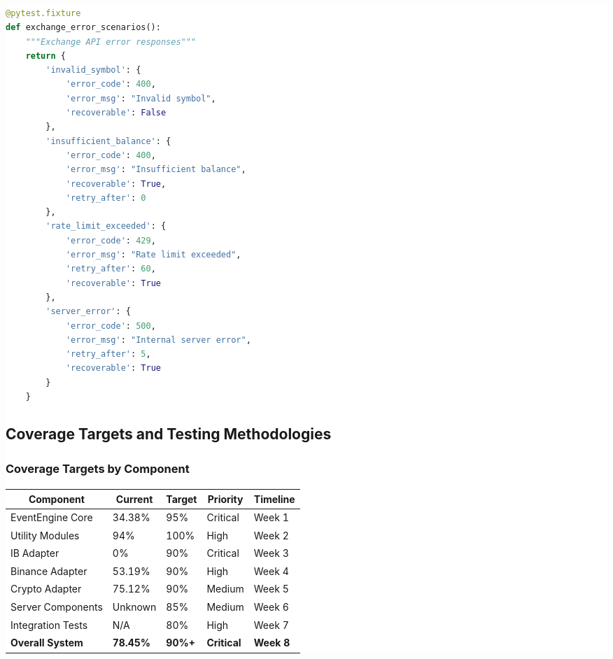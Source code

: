 ```python
@pytest.fixture
def exchange_error_scenarios():
    """Exchange API error responses"""
    return {
        'invalid_symbol': {
            'error_code': 400,
            'error_msg': "Invalid symbol",
            'recoverable': False
        },
        'insufficient_balance': {
            'error_code': 400,
            'error_msg': "Insufficient balance",
            'recoverable': True,
            'retry_after': 0
        },
        'rate_limit_exceeded': {
            'error_code': 429,
            'error_msg': "Rate limit exceeded",
            'retry_after': 60,
            'recoverable': True
        },
        'server_error': {
            'error_code': 500,
            'error_msg': "Internal server error", 
            'retry_after': 5,
            'recoverable': True
        }
    }
```

## Coverage Targets and Testing Methodologies

### Coverage Targets by Component

| Component | Current | Target | Priority | Timeline |
|-----------|---------|---------|-----------|----------|
| EventEngine Core | 34.38% | 95% | Critical | Week 1 |
| Utility Modules | 94% | 100% | High | Week 2 |
| IB Adapter | 0% | 90% | Critical | Week 3 |
| Binance Adapter | 53.19% | 90% | High | Week 4 |
| Crypto Adapter | 75.12% | 90% | Medium | Week 5 |
| Server Components | Unknown | 85% | Medium | Week 6 |
| Integration Tests | N/A | 80% | High | Week 7 |
| **Overall System** | **78.45%** | **90%+** | **Critical** | **Week 8** |
